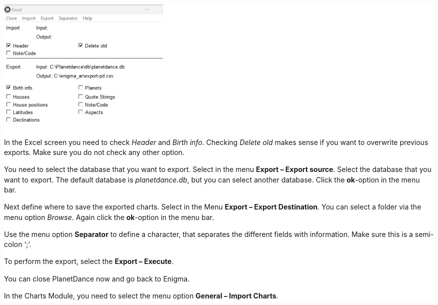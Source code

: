 <img src="img/export_from_pd.png" style="zoom: 50%;" />

In the Excel screen you need to check _Header_ and _Birth info_. 
Checking _Delete old_ makes sense if you want to overwrite previous exports. 
Make sure you do not check any other option.

You need to select the database that you want to export. 
Select in the menu **Export – Export source**. Select the database that you want to export. 
The default database is _planetdance.db_, but you can select another database. Click the **ok**-option in the  menu bar.

Next define where to save the exported charts. Select in the Menu **Export – Export Destination**. 
You can select a folder via the menu option _Browse_. Again click the **ok**-option in the menu bar.

Use the menu option **Separator** to define a character, that separates the different fields with information. 
Make sure this is a semi-colon ‘;’.

To perform the export, select the **Export – Execute**.

You can close PlanetDance now and go back to Enigma.

In the Charts Module, you need to select the menu option **General – Import Charts**.  

